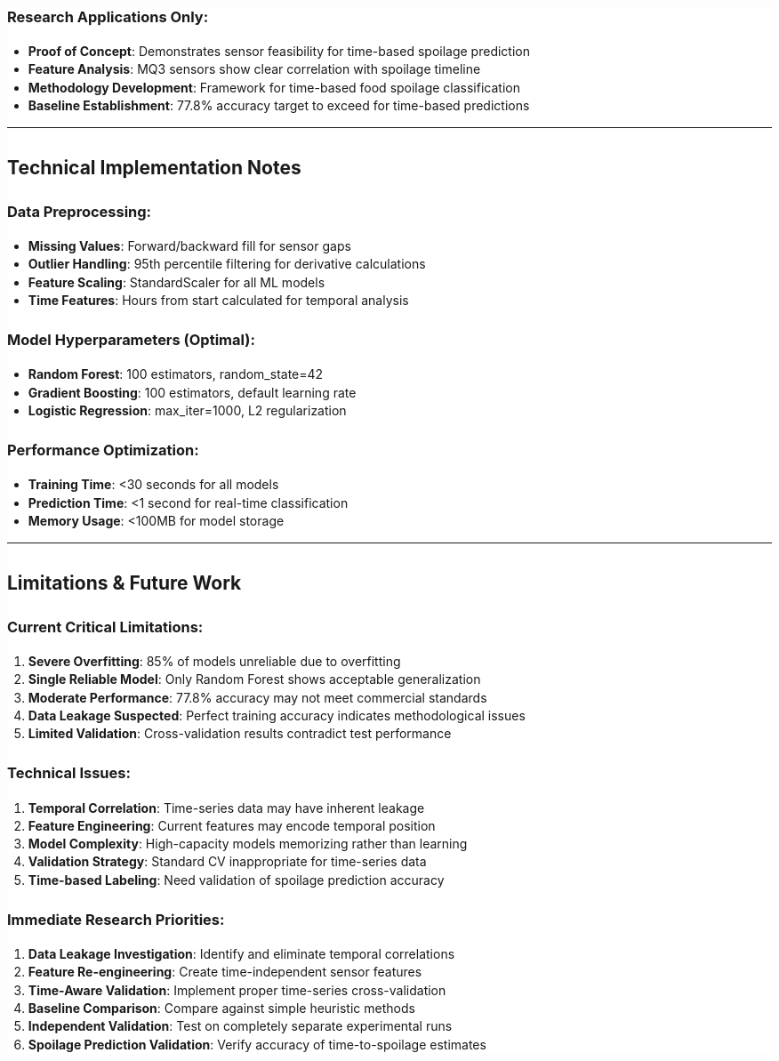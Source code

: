 ### Research Applications Only:
- **Proof of Concept**: Demonstrates sensor feasibility for time-based spoilage prediction
- **Feature Analysis**: MQ3 sensors show clear correlation with spoilage timeline
- **Methodology Development**: Framework for time-based food spoilage classification
- **Baseline Establishment**: 77.8% accuracy target to exceed for time-based predictions

---

## Technical Implementation Notes

### Data Preprocessing:
- **Missing Values**: Forward/backward fill for sensor gaps
- **Outlier Handling**: 95th percentile filtering for derivative calculations
- **Feature Scaling**: StandardScaler for all ML models
- **Time Features**: Hours from start calculated for temporal analysis

### Model Hyperparameters (Optimal):
- **Random Forest**: 100 estimators, random_state=42
- **Gradient Boosting**: 100 estimators, default learning rate
- **Logistic Regression**: max_iter=1000, L2 regularization

### Performance Optimization:
- **Training Time**: <30 seconds for all models
- **Prediction Time**: <1 second for real-time classification
- **Memory Usage**: <100MB for model storage

---

## Limitations & Future Work

### Current Critical Limitations:
1. **Severe Overfitting**: 85% of models unreliable due to overfitting
2. **Single Reliable Model**: Only Random Forest shows acceptable generalization
3. **Moderate Performance**: 77.8% accuracy may not meet commercial standards
4. **Data Leakage Suspected**: Perfect training accuracy indicates methodological issues
5. **Limited Validation**: Cross-validation results contradict test performance

### Technical Issues:
1. **Temporal Correlation**: Time-series data may have inherent leakage
2. **Feature Engineering**: Current features may encode temporal position
3. **Model Complexity**: High-capacity models memorizing rather than learning
4. **Validation Strategy**: Standard CV inappropriate for time-series data
5. **Time-based Labeling**: Need validation of spoilage prediction accuracy

### Immediate Research Priorities:
1. **Data Leakage Investigation**: Identify and eliminate temporal correlations
2. **Feature Re-engineering**: Create time-independent sensor features
3. **Time-Aware Validation**: Implement proper time-series cross-validation
4. **Baseline Comparison**: Compare against simple heuristic methods
5. **Independent Validation**: Test on completely separate experimental runs
6. **Spoilage Prediction Validation**: Verify accuracy of time-to-spoilage estimates
